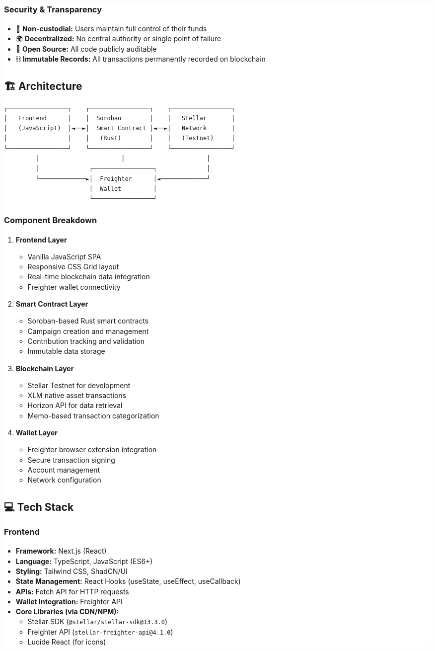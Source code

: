 ### **Security & Transparency**
- 🔐 **Non-custodial:** Users maintain full control of their funds
- 🌍 **Decentralized:** No central authority or single point of failure
- 📝 **Open Source:** All code publicly auditable
- ⛓️ **Immutable Records:** All transactions permanently recorded on blockchain

## 🏗️ **Architecture**

```
┌─────────────────┐    ┌─────────────────┐    ┌─────────────────┐
│   Frontend      │    │  Soroban        │    │   Stellar       │
│   (JavaScript)  │◄──►│  Smart Contract │◄──►│   Network       │
│                 │    │   (Rust)        │    │   (Testnet)     │
└─────────────────┘    └─────────────────┘    └─────────────────┘
         │                       │                       │
         │              ┌─────────────────┐              │
         └─────────────►│  Freighter      │◄─────────────┘
                        │  Wallet         │
                        └─────────────────┘
```

### **Component Breakdown**

1. **Frontend Layer**
   - Vanilla JavaScript SPA
   - Responsive CSS Grid layout
   - Real-time blockchain data integration
   - Freighter wallet connectivity

2. **Smart Contract Layer**
   - Soroban-based Rust smart contracts
   - Campaign creation and management
   - Contribution tracking and validation
   - Immutable data storage

3. **Blockchain Layer**
   - Stellar Testnet for development
   - XLM native asset transactions
   - Horizon API for data retrieval
   - Memo-based transaction categorization

4. **Wallet Layer**
   - Freighter browser extension integration
   - Secure transaction signing
   - Account management
   - Network configuration

## 💻 **Tech Stack**

### **Frontend**
- **Framework:** Next.js (React)
- **Language:** TypeScript, JavaScript (ES6+)
- **Styling:** Tailwind CSS, ShadCN/UI
- **State Management:** React Hooks (useState, useEffect, useCallback)
- **APIs:** Fetch API for HTTP requests
- **Wallet Integration:** Freighter API
- **Core Libraries (via CDN/NPM):**
  - Stellar SDK (`@stellar/stellar-sdk@13.3.0`)
  - Freighter API (`stellar-freighter-api@4.1.0`)
  - Lucide React (for icons)
